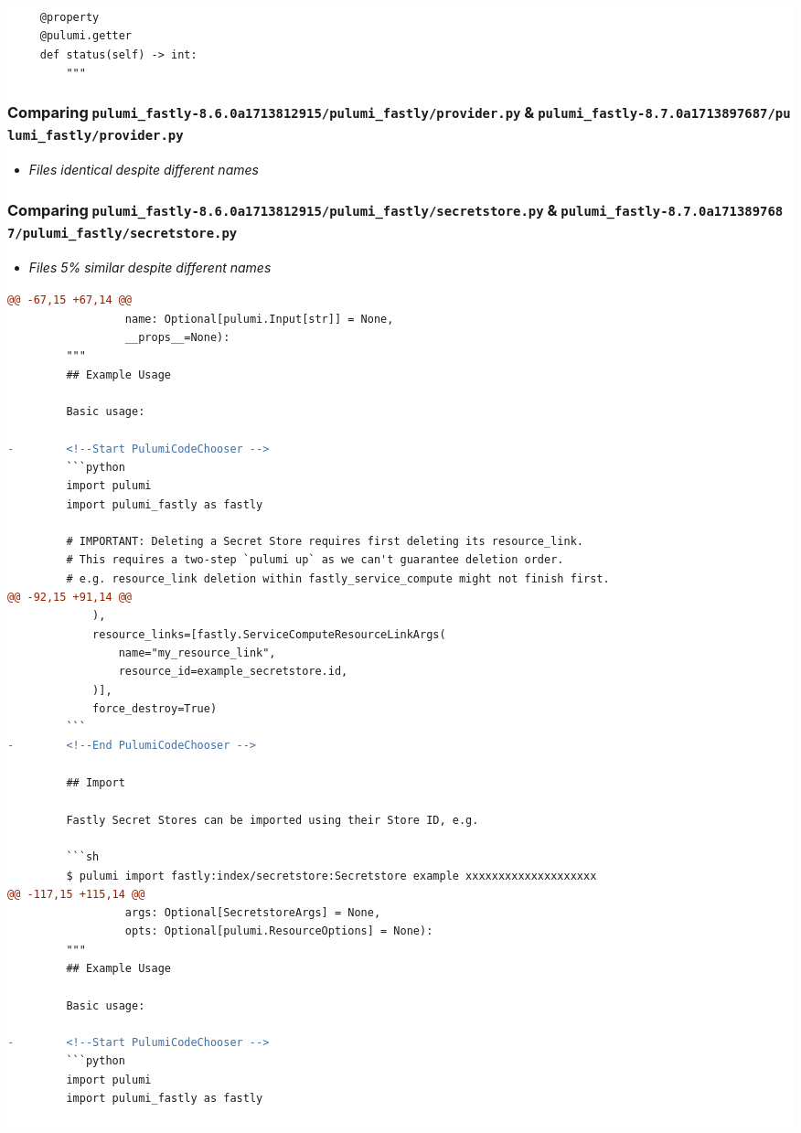 ```diff
     @property
     @pulumi.getter
     def status(self) -> int:
         """
```

### Comparing `pulumi_fastly-8.6.0a1713812915/pulumi_fastly/provider.py` & `pulumi_fastly-8.7.0a1713897687/pulumi_fastly/provider.py`

 * *Files identical despite different names*

### Comparing `pulumi_fastly-8.6.0a1713812915/pulumi_fastly/secretstore.py` & `pulumi_fastly-8.7.0a1713897687/pulumi_fastly/secretstore.py`

 * *Files 5% similar despite different names*

```diff
@@ -67,15 +67,14 @@
                  name: Optional[pulumi.Input[str]] = None,
                  __props__=None):
         """
         ## Example Usage
 
         Basic usage:
 
-        <!--Start PulumiCodeChooser -->
         ```python
         import pulumi
         import pulumi_fastly as fastly
 
         # IMPORTANT: Deleting a Secret Store requires first deleting its resource_link.
         # This requires a two-step `pulumi up` as we can't guarantee deletion order.
         # e.g. resource_link deletion within fastly_service_compute might not finish first.
@@ -92,15 +91,14 @@
             ),
             resource_links=[fastly.ServiceComputeResourceLinkArgs(
                 name="my_resource_link",
                 resource_id=example_secretstore.id,
             )],
             force_destroy=True)
         ```
-        <!--End PulumiCodeChooser -->
 
         ## Import
 
         Fastly Secret Stores can be imported using their Store ID, e.g.
 
         ```sh
         $ pulumi import fastly:index/secretstore:Secretstore example xxxxxxxxxxxxxxxxxxxx
@@ -117,15 +115,14 @@
                  args: Optional[SecretstoreArgs] = None,
                  opts: Optional[pulumi.ResourceOptions] = None):
         """
         ## Example Usage
 
         Basic usage:
 
-        <!--Start PulumiCodeChooser -->
         ```python
         import pulumi
         import pulumi_fastly as fastly
 
```
